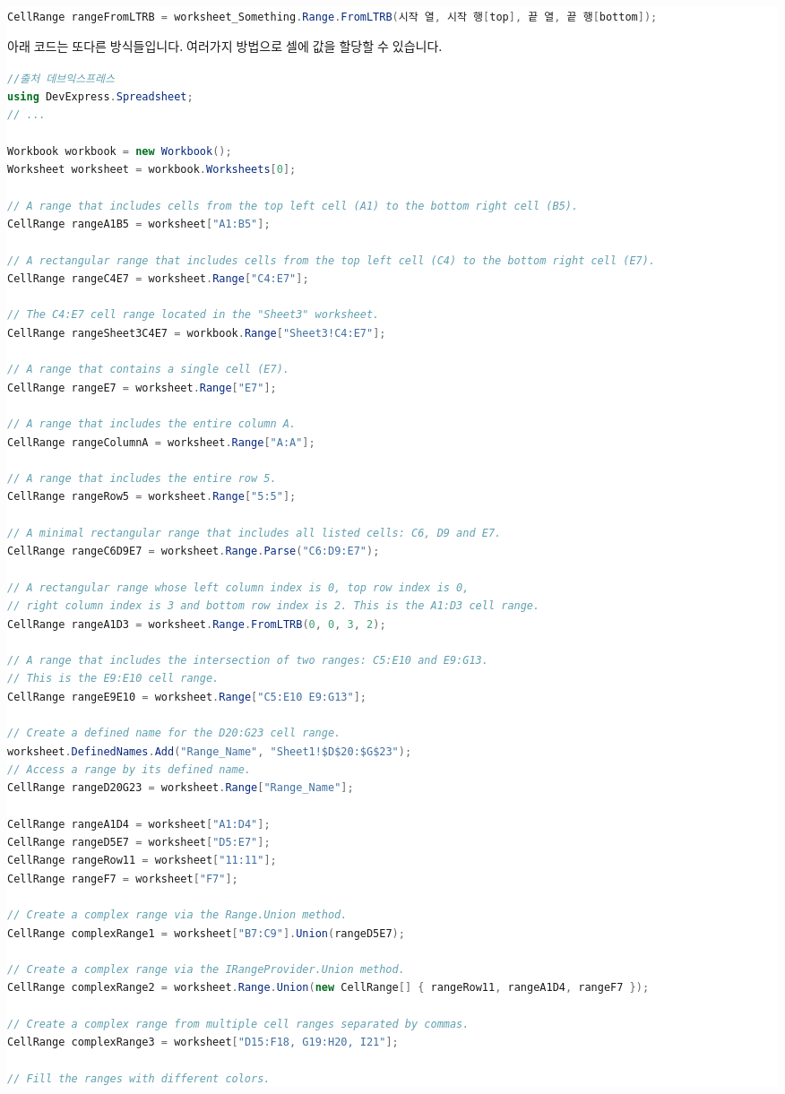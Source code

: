 ```C#
CellRange rangeFromLTRB = worksheet_Something.Range.FromLTRB(시작 열, 시작 행[top], 끝 열, 끝 행[bottom]);
```

아래 코드는 또다른 방식들입니다. 여러가지 방법으로 셀에 값을 할당할 수 있습니다.

```C#
//출처 데브익스프레스
using DevExpress.Spreadsheet;
// ...

Workbook workbook = new Workbook();
Worksheet worksheet = workbook.Worksheets[0];

// A range that includes cells from the top left cell (A1) to the bottom right cell (B5).
CellRange rangeA1B5 = worksheet["A1:B5"];

// A rectangular range that includes cells from the top left cell (C4) to the bottom right cell (E7).
CellRange rangeC4E7 = worksheet.Range["C4:E7"];

// The C4:E7 cell range located in the "Sheet3" worksheet.
CellRange rangeSheet3C4E7 = workbook.Range["Sheet3!C4:E7"];

// A range that contains a single cell (E7).
CellRange rangeE7 = worksheet.Range["E7"];

// A range that includes the entire column A.
CellRange rangeColumnA = worksheet.Range["A:A"];

// A range that includes the entire row 5.
CellRange rangeRow5 = worksheet.Range["5:5"];

// A minimal rectangular range that includes all listed cells: C6, D9 and E7.
CellRange rangeC6D9E7 = worksheet.Range.Parse("C6:D9:E7");

// A rectangular range whose left column index is 0, top row index is 0, 
// right column index is 3 and bottom row index is 2. This is the A1:D3 cell range.
CellRange rangeA1D3 = worksheet.Range.FromLTRB(0, 0, 3, 2);

// A range that includes the intersection of two ranges: C5:E10 and E9:G13. 
// This is the E9:E10 cell range.
CellRange rangeE9E10 = worksheet.Range["C5:E10 E9:G13"];

// Create a defined name for the D20:G23 cell range.
worksheet.DefinedNames.Add("Range_Name", "Sheet1!$D$20:$G$23");
// Access a range by its defined name.
CellRange rangeD20G23 = worksheet.Range["Range_Name"];

CellRange rangeA1D4 = worksheet["A1:D4"];
CellRange rangeD5E7 = worksheet["D5:E7"];
CellRange rangeRow11 = worksheet["11:11"];
CellRange rangeF7 = worksheet["F7"];

// Create a complex range via the Range.Union method.
CellRange complexRange1 = worksheet["B7:C9"].Union(rangeD5E7);

// Create a complex range via the IRangeProvider.Union method.
CellRange complexRange2 = worksheet.Range.Union(new CellRange[] { rangeRow11, rangeA1D4, rangeF7 });

// Create a complex range from multiple cell ranges separated by commas.
CellRange complexRange3 = worksheet["D15:F18, G19:H20, I21"];

// Fill the ranges with different colors.
```